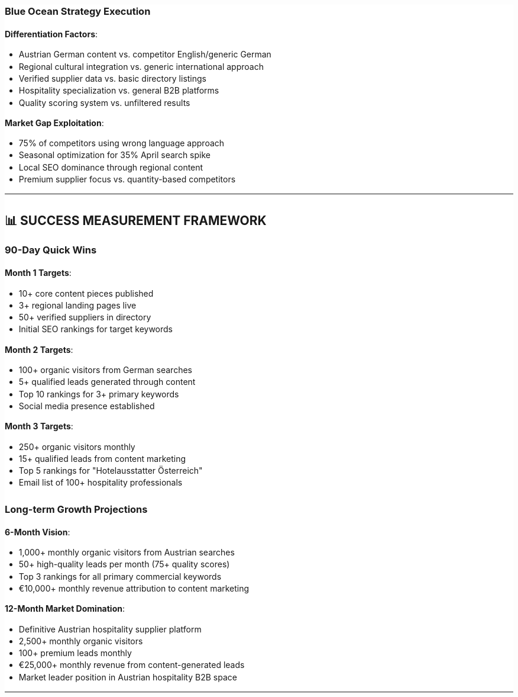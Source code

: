 ### Blue Ocean Strategy Execution
**Differentiation Factors**:
- Austrian German content vs. competitor English/generic German
- Regional cultural integration vs. generic international approach  
- Verified supplier data vs. basic directory listings
- Hospitality specialization vs. general B2B platforms
- Quality scoring system vs. unfiltered results

**Market Gap Exploitation**:
- 75% of competitors using wrong language approach
- Seasonal optimization for 35% April search spike
- Local SEO dominance through regional content
- Premium supplier focus vs. quantity-based competitors

---

## 📊 SUCCESS MEASUREMENT FRAMEWORK

### 90-Day Quick Wins
**Month 1 Targets**:
- 10+ core content pieces published
- 3+ regional landing pages live
- 50+ verified suppliers in directory  
- Initial SEO rankings for target keywords

**Month 2 Targets**:
- 100+ organic visitors from German searches
- 5+ qualified leads generated through content
- Top 10 rankings for 3+ primary keywords
- Social media presence established

**Month 3 Targets**:  
- 250+ organic visitors monthly
- 15+ qualified leads from content marketing
- Top 5 rankings for "Hotelausstatter Österreich"
- Email list of 100+ hospitality professionals

### Long-term Growth Projections
**6-Month Vision**:
- 1,000+ monthly organic visitors from Austrian searches
- 50+ high-quality leads per month (75+ quality scores)
- Top 3 rankings for all primary commercial keywords
- €10,000+ monthly revenue attribution to content marketing

**12-Month Market Domination**:
- Definitive Austrian hospitality supplier platform
- 2,500+ monthly organic visitors
- 100+ premium leads monthly  
- €25,000+ monthly revenue from content-generated leads
- Market leader position in Austrian hospitality B2B space

---
